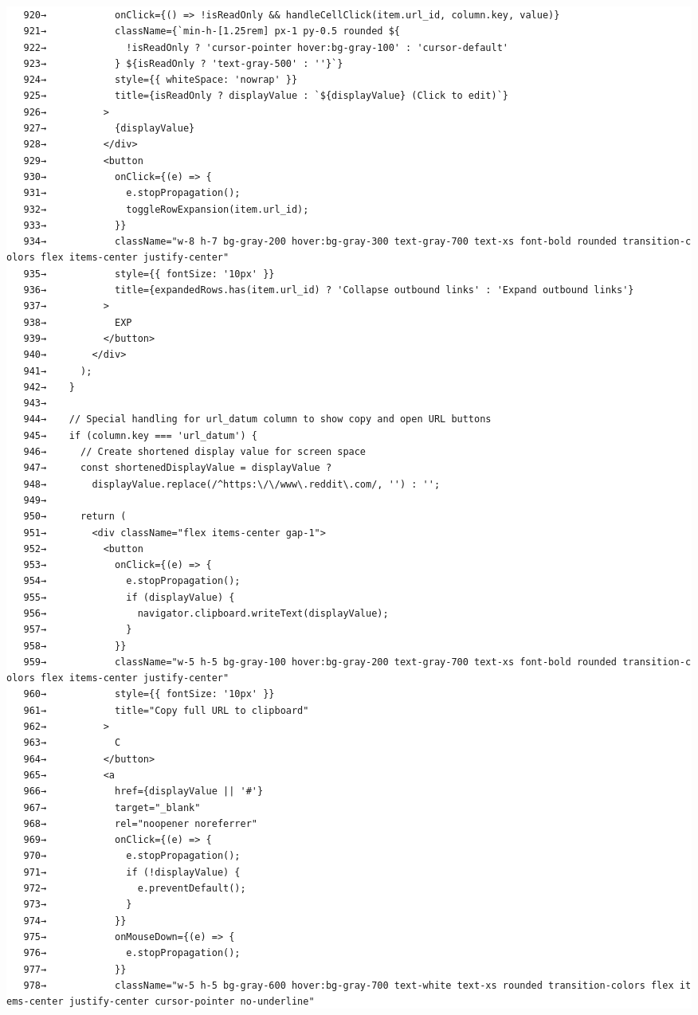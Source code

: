 ```
   920→            onClick={() => !isReadOnly && handleCellClick(item.url_id, column.key, value)}
   921→            className={`min-h-[1.25rem] px-1 py-0.5 rounded ${
   922→              !isReadOnly ? 'cursor-pointer hover:bg-gray-100' : 'cursor-default'
   923→            } ${isReadOnly ? 'text-gray-500' : ''}`}
   924→            style={{ whiteSpace: 'nowrap' }}
   925→            title={isReadOnly ? displayValue : `${displayValue} (Click to edit)`}
   926→          >
   927→            {displayValue}
   928→          </div>
   929→          <button
   930→            onClick={(e) => {
   931→              e.stopPropagation();
   932→              toggleRowExpansion(item.url_id);
   933→            }}
   934→            className="w-8 h-7 bg-gray-200 hover:bg-gray-300 text-gray-700 text-xs font-bold rounded transition-colors flex items-center justify-center"
   935→            style={{ fontSize: '10px' }}
   936→            title={expandedRows.has(item.url_id) ? 'Collapse outbound links' : 'Expand outbound links'}
   937→          >
   938→            EXP
   939→          </button>
   940→        </div>
   941→      );
   942→    }
   943→
   944→    // Special handling for url_datum column to show copy and open URL buttons
   945→    if (column.key === 'url_datum') {
   946→      // Create shortened display value for screen space
   947→      const shortenedDisplayValue = displayValue ? 
   948→        displayValue.replace(/^https:\/\/www\.reddit\.com/, '') : '';
   949→      
   950→      return (
   951→        <div className="flex items-center gap-1">
   952→          <button
   953→            onClick={(e) => {
   954→              e.stopPropagation();
   955→              if (displayValue) {
   956→                navigator.clipboard.writeText(displayValue);
   957→              }
   958→            }}
   959→            className="w-5 h-5 bg-gray-100 hover:bg-gray-200 text-gray-700 text-xs font-bold rounded transition-colors flex items-center justify-center"
   960→            style={{ fontSize: '10px' }}
   961→            title="Copy full URL to clipboard"
   962→          >
   963→            C
   964→          </button>
   965→          <a
   966→            href={displayValue || '#'}
   967→            target="_blank"
   968→            rel="noopener noreferrer"
   969→            onClick={(e) => {
   970→              e.stopPropagation();
   971→              if (!displayValue) {
   972→                e.preventDefault();
   973→              }
   974→            }}
   975→            onMouseDown={(e) => {
   976→              e.stopPropagation();
   977→            }}
   978→            className="w-5 h-5 bg-gray-600 hover:bg-gray-700 text-white text-xs rounded transition-colors flex items-center justify-center cursor-pointer no-underline"
```